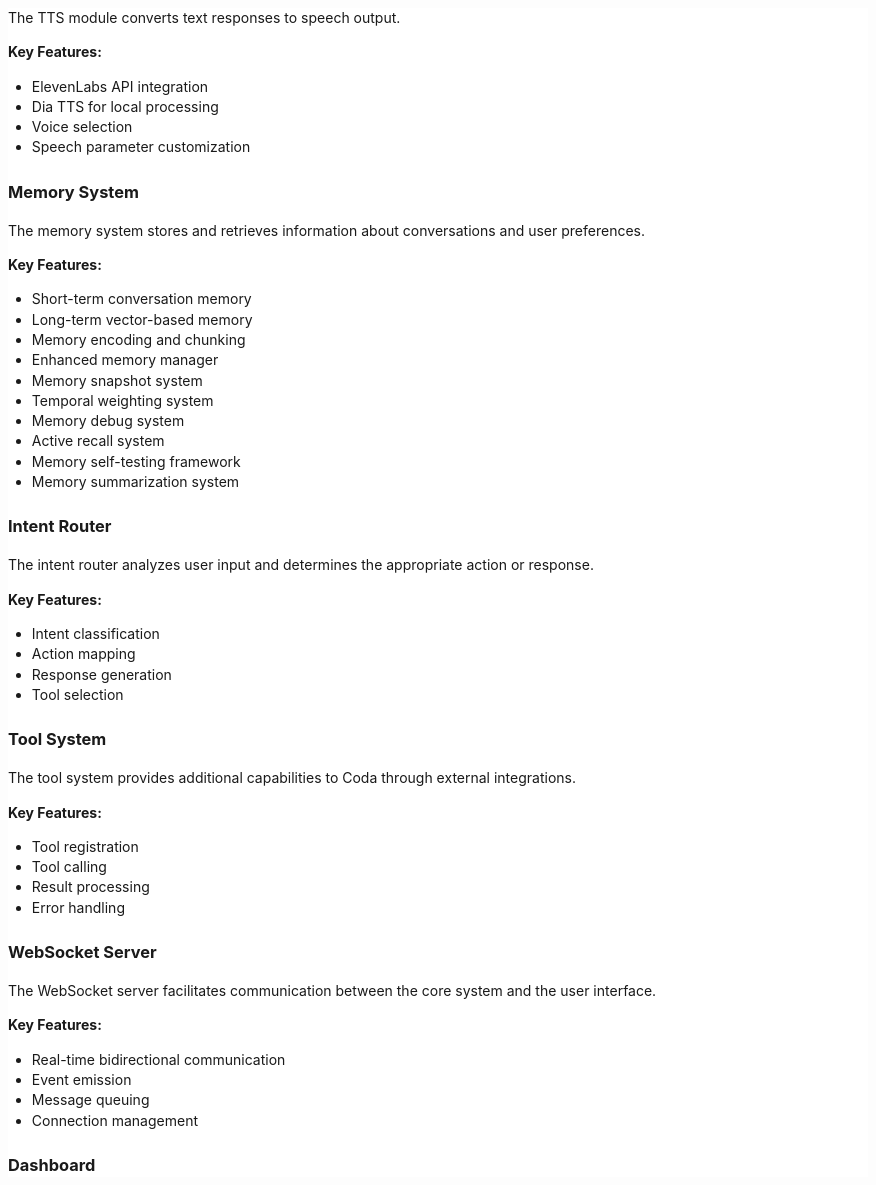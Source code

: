 The TTS module converts text responses to speech output.

**Key Features:**
- ElevenLabs API integration
- Dia TTS for local processing
- Voice selection
- Speech parameter customization

### Memory System

The memory system stores and retrieves information about conversations and user preferences.

**Key Features:**
- Short-term conversation memory
- Long-term vector-based memory
- Memory encoding and chunking
- Enhanced memory manager
- Memory snapshot system
- Temporal weighting system
- Memory debug system
- Active recall system
- Memory self-testing framework
- Memory summarization system

### Intent Router

The intent router analyzes user input and determines the appropriate action or response.

**Key Features:**
- Intent classification
- Action mapping
- Response generation
- Tool selection

### Tool System

The tool system provides additional capabilities to Coda through external integrations.

**Key Features:**
- Tool registration
- Tool calling
- Result processing
- Error handling

### WebSocket Server

The WebSocket server facilitates communication between the core system and the user interface.

**Key Features:**
- Real-time bidirectional communication
- Event emission
- Message queuing
- Connection management

### Dashboard
